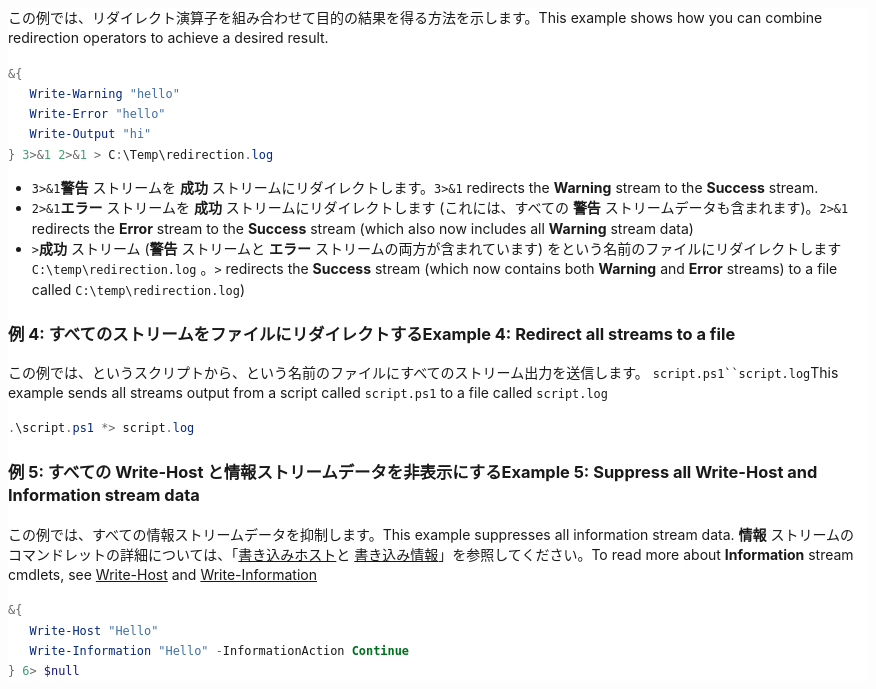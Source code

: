 <span data-ttu-id="bf67d-161">この例では、リダイレクト演算子を組み合わせて目的の結果を得る方法を示します。</span><span class="sxs-lookup"><span data-stu-id="bf67d-161">This example shows how you can combine redirection operators to achieve a desired result.</span></span>

```powershell
&{
   Write-Warning "hello"
   Write-Error "hello"
   Write-Output "hi"
} 3>&1 2>&1 > C:\Temp\redirection.log
```

- <span data-ttu-id="bf67d-162">`3>&1`**警告** ストリームを **成功** ストリームにリダイレクトします。</span><span class="sxs-lookup"><span data-stu-id="bf67d-162">`3>&1` redirects the **Warning** stream to the **Success** stream.</span></span>
- <span data-ttu-id="bf67d-163">`2>&1`**エラー** ストリームを **成功** ストリームにリダイレクトします (これには、すべての **警告** ストリームデータも含まれます)。</span><span class="sxs-lookup"><span data-stu-id="bf67d-163">`2>&1` redirects the **Error** stream to the **Success** stream (which also now includes all **Warning** stream data)</span></span>
- <span data-ttu-id="bf67d-164">`>`**成功** ストリーム (**警告** ストリームと **エラー** ストリームの両方が含まれています) をという名前のファイルにリダイレクトします `C:\temp\redirection.log` 。</span><span class="sxs-lookup"><span data-stu-id="bf67d-164">`>` redirects the **Success** stream (which now contains both **Warning** and **Error** streams) to a file called `C:\temp\redirection.log`)</span></span>

### <a name="example-4-redirect-all-streams-to-a-file"></a><span data-ttu-id="bf67d-165">例 4: すべてのストリームをファイルにリダイレクトする</span><span class="sxs-lookup"><span data-stu-id="bf67d-165">Example 4: Redirect all streams to a file</span></span>

<span data-ttu-id="bf67d-166">この例では、というスクリプトから、という名前のファイルにすべてのストリーム出力を送信します。 `script.ps1``script.log`</span><span class="sxs-lookup"><span data-stu-id="bf67d-166">This example sends all streams output from a script called `script.ps1` to a file called `script.log`</span></span>

```powershell
.\script.ps1 *> script.log
```

### <a name="example-5-suppress-all-write-host-and-information-stream-data"></a><span data-ttu-id="bf67d-167">例 5: すべての Write-Host と情報ストリームデータを非表示にする</span><span class="sxs-lookup"><span data-stu-id="bf67d-167">Example 5: Suppress all Write-Host and Information stream data</span></span>

<span data-ttu-id="bf67d-168">この例では、すべての情報ストリームデータを抑制します。</span><span class="sxs-lookup"><span data-stu-id="bf67d-168">This example suppresses all information stream data.</span></span> <span data-ttu-id="bf67d-169">**情報** ストリームのコマンドレットの詳細については、「[書き込みホスト](xref:Microsoft.PowerShell.Utility.Write-Host)と [書き込み情報](xref:Microsoft.PowerShell.Utility.Write-Information)」を参照してください。</span><span class="sxs-lookup"><span data-stu-id="bf67d-169">To read more about **Information** stream cmdlets, see [Write-Host](xref:Microsoft.PowerShell.Utility.Write-Host) and [Write-Information](xref:Microsoft.PowerShell.Utility.Write-Information)</span></span>

```powershell
&{
   Write-Host "Hello"
   Write-Information "Hello" -InformationAction Continue
} 6> $null
```
